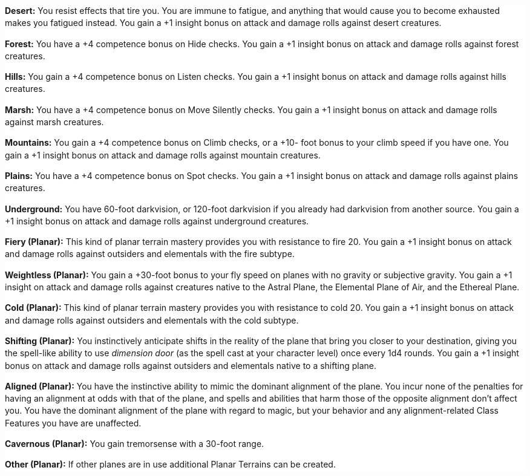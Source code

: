 **Desert:** You resist effects that tire you. You are immune to fatigue,
and anything that would cause you to become exhausted makes you fatigued
instead. You gain a +1 insight bonus on attack and damage rolls against
desert creatures.

**Forest:** You have a +4 competence bonus on Hide checks. You gain a +1
insight bonus on attack and damage rolls against forest creatures.

**Hills:** You gain a +4 competence bonus on Listen checks. You gain a
+1 insight bonus on attack and damage rolls against hills creatures.

**Marsh:** You have a +4 competence bonus on Move Silently checks. You
gain a +1 insight bonus on attack and damage rolls against marsh
creatures.

**Mountains:** You gain a +4 competence bonus on Climb checks, or a +10-
foot bonus to your climb speed if you have one. You gain a +1 insight
bonus on attack and damage rolls against mountain creatures.

**Plains:** You have a +4 competence bonus on Spot checks. You gain a +1
insight bonus on attack and damage rolls against plains creatures.

**Underground:** You have 60-foot darkvision, or 120-foot darkvision if
you already had darkvision from another source. You gain a +1 insight
bonus on attack and damage rolls against underground creatures.

**Fiery (Planar):** This kind of planar terrain mastery provides you
with resistance to fire 20. You gain a +1 insight bonus on attack and
damage rolls against outsiders and elementals with the fire subtype.

**Weightless (Planar):** You gain a +30-foot bonus to your fly speed on
planes with no gravity or subjective gravity. You gain a +1 insight on
attack and damage rolls against creatures native to the Astral Plane,
the Elemental Plane of Air, and the Ethereal Plane.

**Cold (Planar):** This kind of planar terrain mastery provides you with
resistance to cold 20. You gain a +1 insight bonus on attack and damage
rolls against outsiders and elementals with the cold subtype.

**Shifting (Planar):** You instinctively anticipate shifts in the
reality of the plane that bring you closer to your destination, giving
you the spell-like ability to use *dimension door* (as the spell cast at
your character level) once every 1d4 rounds. You gain a +1 insight bonus
on attack and damage rolls against outsiders and elementals native to a
shifting plane.

**Aligned (Planar):** You have the instinctive ability to mimic the
dominant alignment of the plane. You incur none of the penalties for
having an alignment at odds with that of the plane, and spells and
abilities that harm those of the opposite alignment don’t affect you.
You have the dominant alignment of the plane with regard to magic, but
your behavior and any alignment-related Class Features you have are
unaffected.

**Cavernous (Planar):** You gain tremorsense with a 30-foot range.

**Other (Planar):** If other planes are in use additional Planar
Terrains can be created.
